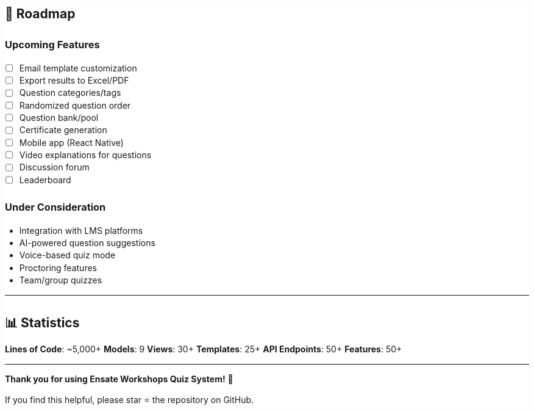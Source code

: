 
## 🎯 Roadmap

### Upcoming Features

- [ ] Email template customization
- [ ] Export results to Excel/PDF
- [ ] Question categories/tags
- [ ] Randomized question order
- [ ] Question bank/pool
- [ ] Certificate generation
- [ ] Mobile app (React Native)
- [ ] Video explanations for questions
- [ ] Discussion forum
- [ ] Leaderboard

### Under Consideration

- Integration with LMS platforms
- AI-powered question suggestions
- Voice-based quiz mode
- Proctoring features
- Team/group quizzes

---

## 📊 Statistics

**Lines of Code**: ~5,000+
**Models**: 9
**Views**: 30+
**Templates**: 25+
**API Endpoints**: 50+
**Features**: 50+

---

**Thank you for using Ensate Workshops Quiz System!** 🎉

If you find this helpful, please star ⭐ the repository on GitHub.
